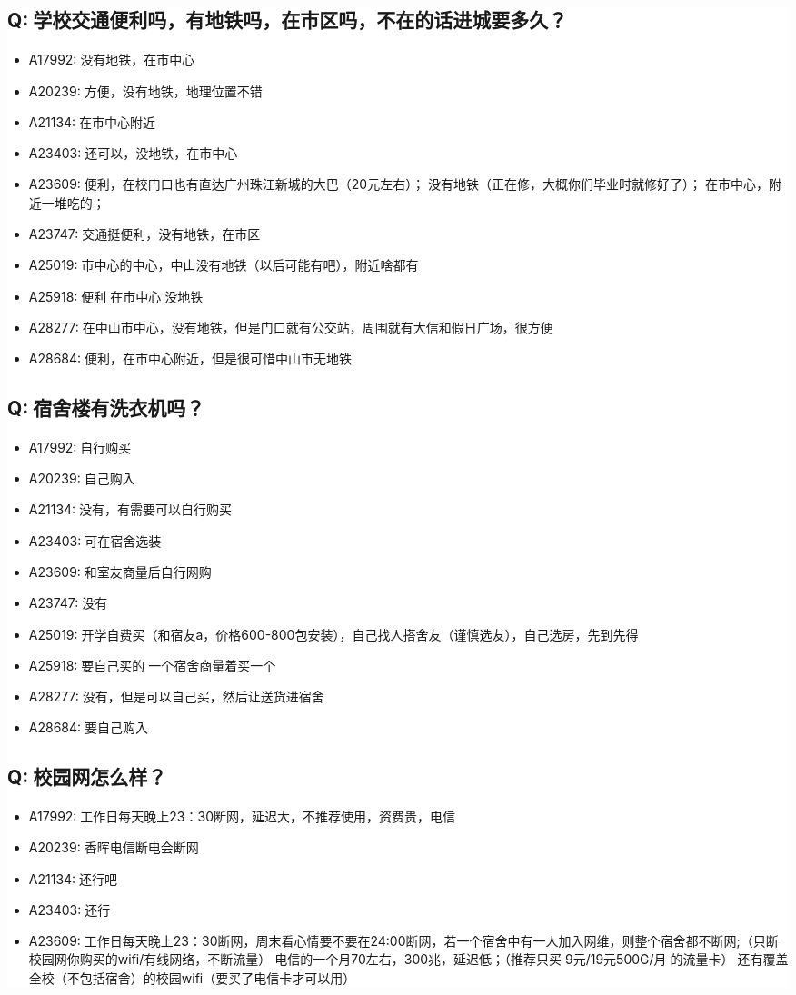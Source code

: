## Q: 学校交通便利吗，有地铁吗，在市区吗，不在的话进城要多久？

- A17992: 没有地铁，在市中心

- A20239: 方便，没有地铁，地理位置不错

- A21134: 在市中心附近

- A23403: 还可以，没地铁，在市中心

- A23609: 便利，在校门口也有直达广州珠江新城的大巴（20元左右）；
没有地铁（正在修，大概你们毕业时就修好了）；
在市中心，附近一堆吃的；

- A23747: 交通挺便利，没有地铁，在市区

- A25019: 市中心的中心，中山没有地铁（以后可能有吧），附近啥都有

- A25918: 便利  在市中心  没地铁

- A28277: 在中山市中心，没有地铁，但是门口就有公交站，周围就有大信和假日广场，很方便

- A28684: 便利，在市中心附近，但是很可惜中山市无地铁

## Q: 宿舍楼有洗衣机吗？

- A17992: 自行购买

- A20239: 自己购入

- A21134: 没有，有需要可以自行购买

- A23403: 可在宿舍选装

- A23609: 和室友商量后自行网购

- A23747: 没有

- A25019: 开学自费买（和宿友a，价格600-800包安装），自己找人搭舍友（谨慎选友），自己选房，先到先得

- A25918: 要自己买的  一个宿舍商量着买一个

- A28277: 没有，但是可以自己买，然后让送货进宿舍

- A28684: 要自己购入

## Q: 校园网怎么样？

- A17992: 工作日每天晚上23：30断网，延迟大，不推荐使用，资费贵，电信

- A20239: 香晖电信断电会断网

- A21134: 还行吧

- A23403: 还行

- A23609: 工作日每天晚上23：30断网，周末看心情要不要在24:00断网，若一个宿舍中有一人加入网维，则整个宿舍都不断网;（只断校园网你购买的wifi/有线网络，不断流量）
电信的一个月70左右，300兆，延迟低；（推荐只买 9元/19元500G/月 的流量卡）
还有覆盖全校（不包括宿舍）的校园wifi（要买了电信卡才可以用）
